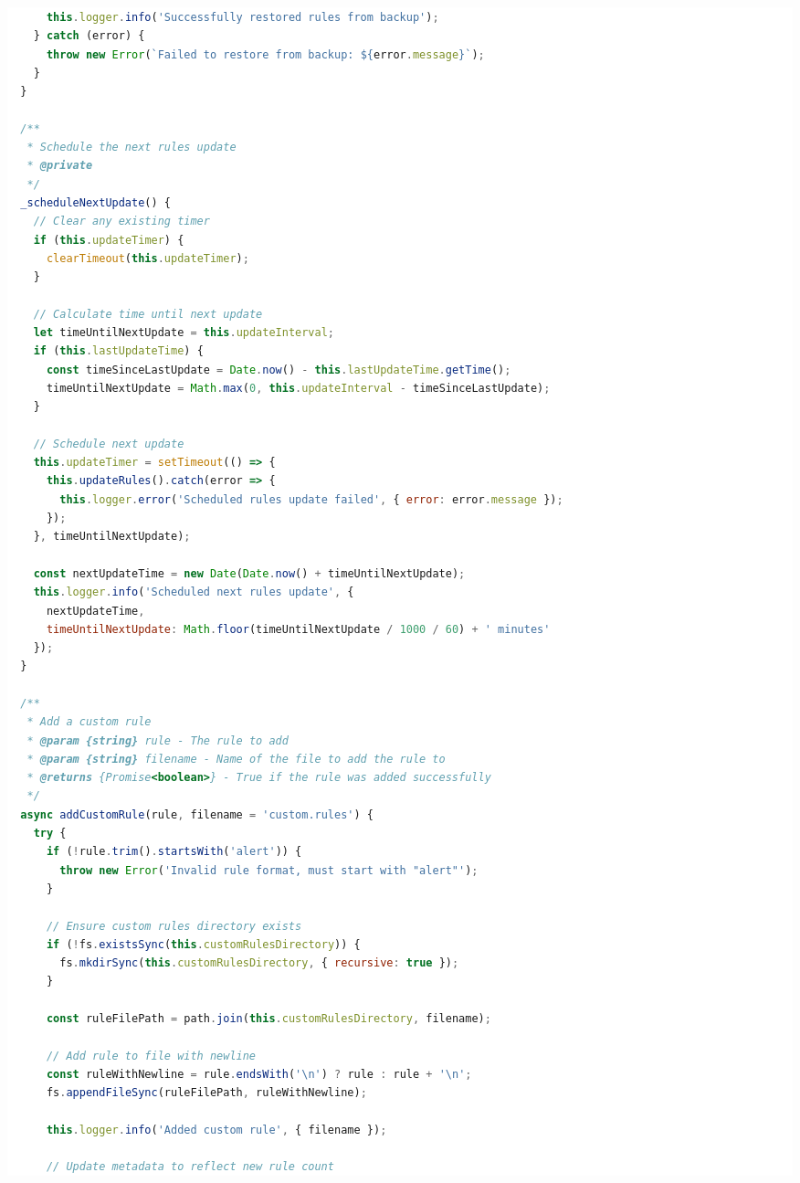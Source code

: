 ```javascript
      this.logger.info('Successfully restored rules from backup');
    } catch (error) {
      throw new Error(`Failed to restore from backup: ${error.message}`);
    }
  }
  
  /**
   * Schedule the next rules update
   * @private
   */
  _scheduleNextUpdate() {
    // Clear any existing timer
    if (this.updateTimer) {
      clearTimeout(this.updateTimer);
    }
    
    // Calculate time until next update
    let timeUntilNextUpdate = this.updateInterval;
    if (this.lastUpdateTime) {
      const timeSinceLastUpdate = Date.now() - this.lastUpdateTime.getTime();
      timeUntilNextUpdate = Math.max(0, this.updateInterval - timeSinceLastUpdate);
    }
    
    // Schedule next update
    this.updateTimer = setTimeout(() => {
      this.updateRules().catch(error => {
        this.logger.error('Scheduled rules update failed', { error: error.message });
      });
    }, timeUntilNextUpdate);
    
    const nextUpdateTime = new Date(Date.now() + timeUntilNextUpdate);
    this.logger.info('Scheduled next rules update', { 
      nextUpdateTime,
      timeUntilNextUpdate: Math.floor(timeUntilNextUpdate / 1000 / 60) + ' minutes'
    });
  }
  
  /**
   * Add a custom rule
   * @param {string} rule - The rule to add
   * @param {string} filename - Name of the file to add the rule to
   * @returns {Promise<boolean>} - True if the rule was added successfully
   */
  async addCustomRule(rule, filename = 'custom.rules') {
    try {
      if (!rule.trim().startsWith('alert')) {
        throw new Error('Invalid rule format, must start with "alert"');
      }
      
      // Ensure custom rules directory exists
      if (!fs.existsSync(this.customRulesDirectory)) {
        fs.mkdirSync(this.customRulesDirectory, { recursive: true });
      }
      
      const ruleFilePath = path.join(this.customRulesDirectory, filename);
      
      // Add rule to file with newline
      const ruleWithNewline = rule.endsWith('\n') ? rule : rule + '\n';
      fs.appendFileSync(ruleFilePath, ruleWithNewline);
      
      this.logger.info('Added custom rule', { filename });
      
      // Update metadata to reflect new rule count
```